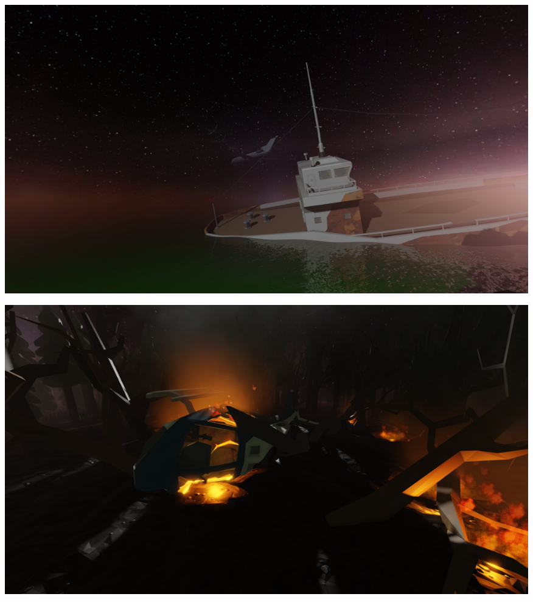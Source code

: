 ![shipwreck_seaside](https://github.com/TRSTN4/FARSIGHT/blob/main/preview/map/shipwreck_seaside.png?raw=true)

![crashsite_helicopter_front](https://github.com/TRSTN4/FARSIGHT/blob/main/preview/map/crashsite_helicopter_front.png?raw=true)
